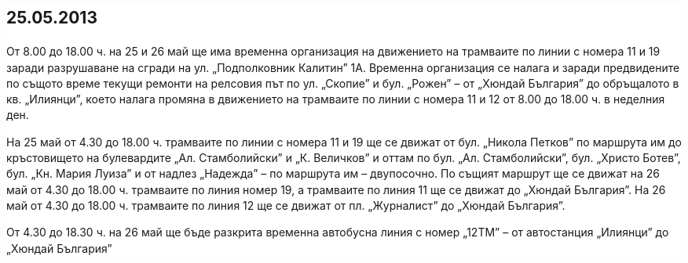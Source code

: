 ## 25.05.2013 

От 8.00 до 18.00 ч. на 25 и 26 май ще има временна организация на движението на трамваите по линии с номера 11 и 19 заради разрушаване на сгради на ул. „Подполковник Калитин” 1А. Временна организация се налага и заради предвидените по същото време текущи ремонти на релсовия път по ул. „Скопие” и бул. „Рожен” – от „Хюндай България” до обръщалото в кв. „Илиянци”, което налага промяна в движението на трамваите по линии с номера 11 и 12 от 8.00 до 18.00 ч. в неделния ден.

На 25 май от 4.30 до 18.00 ч. трамваите по линии с номера 11 и 19 ще се движат от бул. „Никола Петков” по маршрута им до кръстовището на булевардите „Ал. Стамболийски” и „К. Величков” и оттам по бул. „Ал. Стамболийски”, бул. „Христо Ботев”, бул. „Кн. Мария Луиза” и от надлез „Надежда” – по маршрута им – двупосочно. По същият маршрут ще се движат на 26 май от 4.30 до 18.00 ч. трамваите по линия номер 19, а трамваите по линия 11 ще се движат до „Хюндай България”. На 26 май от 4.30 до 18.00 ч. трамваите по линия 12 ще се движат от пл. „Журналист” до „Хюндай България”.

От 4.30 до 18.30 ч. на 26 май ще бъде разкрита временна автобусна линия с номер „12ТМ” – от автостанция „Илиянци” до „Хюндай България”

